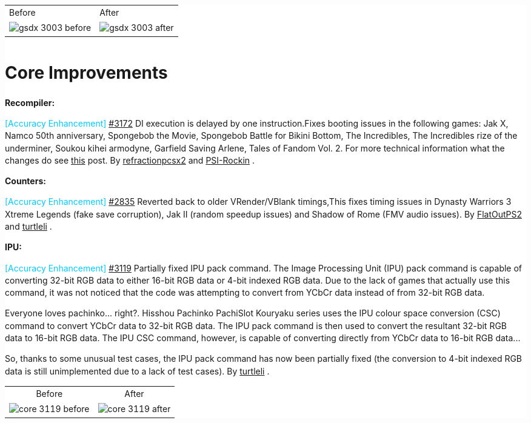 |                                                                                                                                      |                                                                                                                                    |
|--------------------------------------------------------------------------------------------------------------------------------------|------------------------------------------------------------------------------------------------------------------------------------|
| Before                                                                                                                               | After                                                                                                                              |
| <img src="/images/stories/frontend/progress_reports/q3-2019/gsdx-3003-before.png" width="353" height="198" alt="gsdx 3003 before" /> | <img src="/images/stories/frontend/progress_reports/q3-2019/gsdx-3003-after.png" width="353" height="198" alt="gsdx 3003 after" /> |

# Core Improvements

**Recompiler:**

<span style="color: #00ccff;"> \[Accuracy Enhancement\] </span>
[\#3172](https://github.com/PCSX2/pcsx2/pull/3172) DI execution is
delayed by one instruction.Fixes booting issues in the following games:
Jak X, Namco 50th anniversary, Spongebob the Movie, Spongebob Battle for
Bikini Bottom, The Incredibles, The Incredibles rize of the underminer,
Soukou kihei armodyne, Garfield Saving Arlene, Tales of Fandom Vol. 2.
For more technical information what the changes do see
[this](https://github.com/PCSX2/pcsx2/pull/3172#issuecomment-568205531)
post. By [refractionpcsx2](https://github.com/refractionpcsx2) and
[PSI-Rockin](https://github.com/PSI-Rockin) .

**Counters:**

<span style="color: #00ccff;"> \[Accuracy Enhancement\] </span>
[\#2835](https://github.com/PCSX2/pcsx2/pull/2835) Reverted back to
older VRender/VBlank timings,This fixes timing issues in Dynasty
Warriors 3 Xtreme Legends (fake save corruption), Jak II (random speedup
issues) and Shadow of Rome (FMV audio issues). By
[FlatOutPS2](https://github.com/FlatOutPS2) and
[turtleli](https://github.com/turtleli) .

**IPU:**

<span style="color: #00ccff;"> \[Accuracy Enhancement\] </span>
[\#3119](https://github.com/PCSX2/pcsx2/pull/3119) Partially fixed IPU
pack command. The Image Processing Unit (IPU) pack command is capable of
converting 32-bit RGB data to either 16-bit RGB data or 4-bit indexed
RGB data. Due to the lack of games that actually use this command, it
was not noticed that the code was attempting to convert from YCbCr data
instead of from 32-bit RGB data.

Everyone loves pachinko... right?. Hisshou Pachinko PachiSlot Kouryaku
series uses the IPU colour space conversion (CSC) command to convert
YCbCr data to 32-bit RGB data. The IPU pack command is then used to
convert the resultant 32-bit RGB data to 16-bit RGB data. The IPU CSC
command, however, is capable of converting directly from YCbCr data to
16-bit RGB data...

So, thanks to some unusual test cases, the IPU pack command has now been
partially fixed (the conversion to 4-bit indexed RGB data is still
unimplemented due to a lack of test cases). By
[turtleli](https://github.com/turtleli) .

|                                                                                                                                      |                                                                                                                                    |
|:------------------------------------------------------------------------------------------------------------------------------------:|:----------------------------------------------------------------------------------------------------------------------------------:|
|                                                                Before                                                                |                                                               After                                                                |
| <img src="/images/stories/frontend/progress_reports/q3-2019/core-3119-before.png" width="353" height="247" alt="core 3119 before" /> | <img src="/images/stories/frontend/progress_reports/q3-2019/core-3119-after.png" width="353" height="247" alt="core 3119 after" /> |
